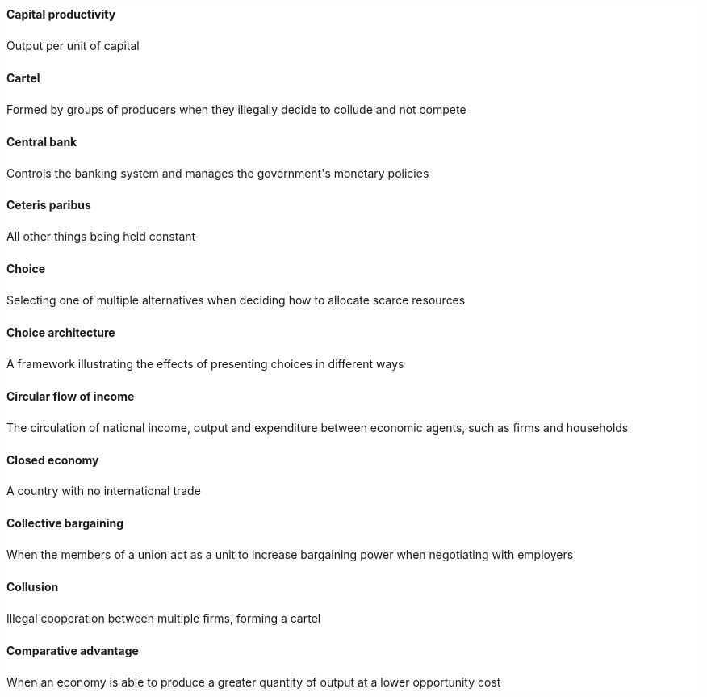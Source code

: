 


#### Capital productivity
 Output per unit of capital



#### Cartel
 Formed by groups of producers when they illegally decide to collude and not
compete



#### Central bank
 Controls the banking system and manages the government's monetary
policies



#### Ceteris paribus
All other things being held constant



#### Choice
Selecting one of multiple alternatives when deciding how to allocate scarce
resources




#### Choice architecture
 A framework illustrating the effects of presenting choices in different
ways



#### Circular flow of income
 The circulation of national income, output and expenditure
between economic agents, such as firms and households



#### Closed economy
 A country with no international trade



#### Collective bargaining
 When the members of a union act as a unit to increase bargaining
power when negotiating with employers



#### Collusion
 Illegal cooperation between multiple firms, forming a cartel




#### Comparative advantage
 When an economy is able to produce a greater quantity of output
at a lower opportunity cost
